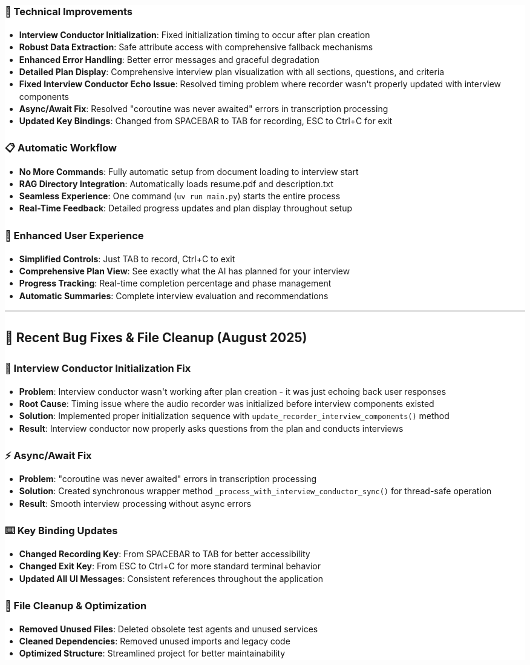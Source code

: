 ### **🔧 Technical Improvements**
- **Interview Conductor Initialization**: Fixed initialization timing to occur after plan creation
- **Robust Data Extraction**: Safe attribute access with comprehensive fallback mechanisms
- **Enhanced Error Handling**: Better error messages and graceful degradation
- **Detailed Plan Display**: Comprehensive interview plan visualization with all sections, questions, and criteria
- **Fixed Interview Conductor Echo Issue**: Resolved timing problem where recorder wasn't properly updated with interview components
- **Async/Await Fix**: Resolved "coroutine was never awaited" errors in transcription processing
- **Updated Key Bindings**: Changed from SPACEBAR to TAB for recording, ESC to Ctrl+C for exit

### **📋 Automatic Workflow**
- **No More Commands**: Fully automatic setup from document loading to interview start
- **RAG Directory Integration**: Automatically loads resume.pdf and description.txt
- **Seamless Experience**: One command (`uv run main.py`) starts the entire process
- **Real-Time Feedback**: Detailed progress updates and plan display throughout setup

### **🎤 Enhanced User Experience**
- **Simplified Controls**: Just TAB to record, Ctrl+C to exit
- **Comprehensive Plan View**: See exactly what the AI has planned for your interview
- **Progress Tracking**: Real-time completion percentage and phase management
- **Automatic Summaries**: Complete interview evaluation and recommendations

---

## 🐛 **Recent Bug Fixes & File Cleanup (August 2025)**

### **🔧 Interview Conductor Initialization Fix**
- **Problem**: Interview conductor wasn't working after plan creation - it was just echoing back user responses
- **Root Cause**: Timing issue where the audio recorder was initialized before interview components existed
- **Solution**: Implemented proper initialization sequence with `update_recorder_interview_components()` method
- **Result**: Interview conductor now properly asks questions from the plan and conducts interviews

### **⚡ Async/Await Fix**
- **Problem**: "coroutine was never awaited" errors in transcription processing
- **Solution**: Created synchronous wrapper method `_process_with_interview_conductor_sync()` for thread-safe operation
- **Result**: Smooth interview processing without async errors

### **⌨️ Key Binding Updates**
- **Changed Recording Key**: From SPACEBAR to TAB for better accessibility
- **Changed Exit Key**: From ESC to Ctrl+C for more standard terminal behavior
- **Updated All UI Messages**: Consistent references throughout the application

### **🧹 File Cleanup & Optimization**
- **Removed Unused Files**: Deleted obsolete test agents and unused services
- **Cleaned Dependencies**: Removed unused imports and legacy code
- **Optimized Structure**: Streamlined project for better maintainability
